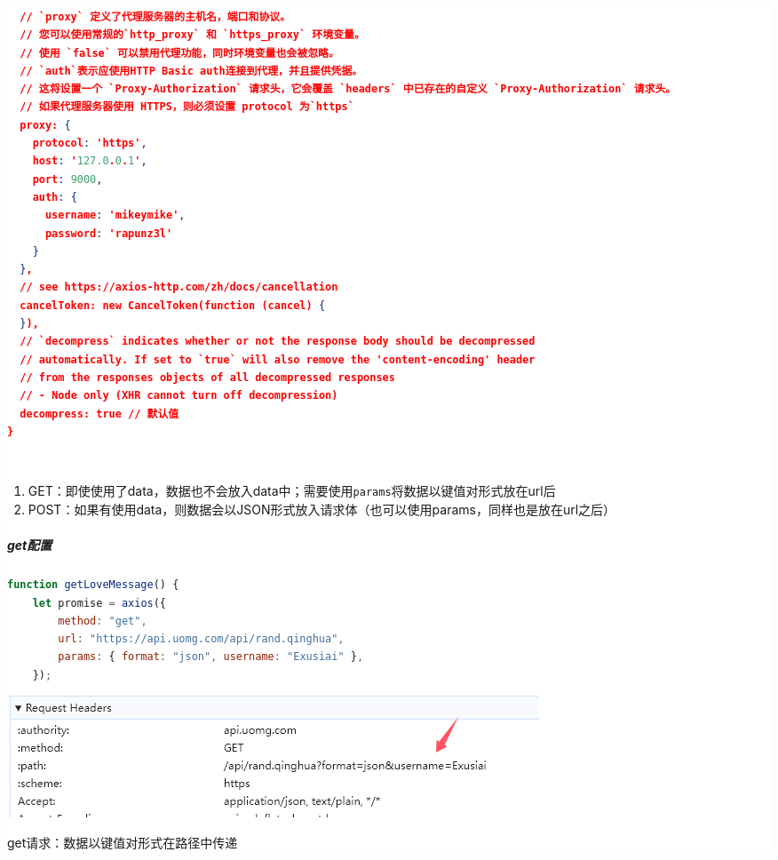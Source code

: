```json
  // `proxy` 定义了代理服务器的主机名，端口和协议。
  // 您可以使用常规的`http_proxy` 和 `https_proxy` 环境变量。
  // 使用 `false` 可以禁用代理功能，同时环境变量也会被忽略。
  // `auth`表示应使用HTTP Basic auth连接到代理，并且提供凭据。
  // 这将设置一个 `Proxy-Authorization` 请求头，它会覆盖 `headers` 中已存在的自定义 `Proxy-Authorization` 请求头。
  // 如果代理服务器使用 HTTPS，则必须设置 protocol 为`https`
  proxy: {
    protocol: 'https',
    host: '127.0.0.1',
    port: 9000,
    auth: {
      username: 'mikeymike',
      password: 'rapunz3l'
    }
  },
  // see https://axios-http.com/zh/docs/cancellation
  cancelToken: new CancelToken(function (cancel) {
  }),
  // `decompress` indicates whether or not the response body should be decompressed 
  // automatically. If set to `true` will also remove the 'content-encoding' header 
  // from the responses objects of all decompressed responses
  // - Node only (XHR cannot turn off decompression)
  decompress: true // 默认值
}
```

‍

1. GET：即使使用了data，数据也不会放入data中；需要使用`params`​将数据以键值对形式放在url后
2. POST：如果有使用data，则数据会以JSON形式放入请求体（也可以使用params，同样也是放在url之后）

##### get配置

```javascript
function getLoveMessage() {
    let promise = axios({
        method: "get",
        url: "https://api.uomg.com/api/rand.qinghua",
        params: { format: "json", username: "Exusiai" },
    });
```

​![image](assets/image-20240808095126-2kyxiai.png)​

get请求：数据以键值对形式在路径中传递
